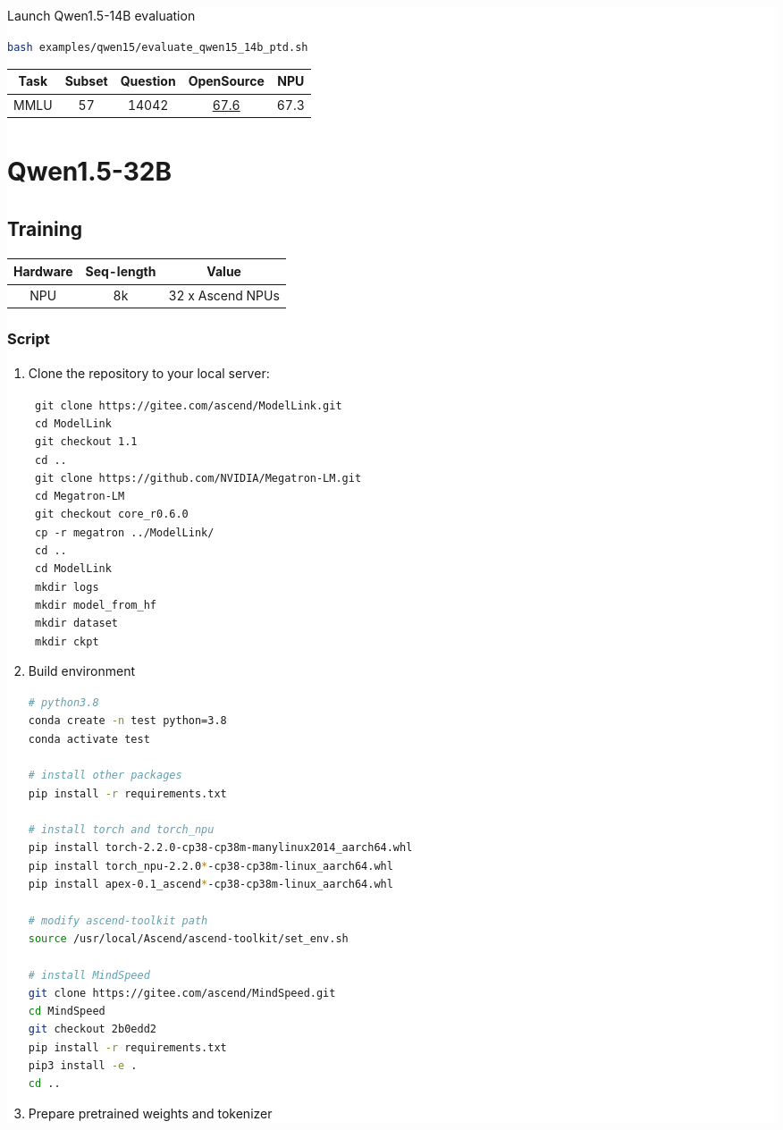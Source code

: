 Launch Qwen1.5-14B evaluation

```bash
bash examples/qwen15/evaluate_qwen15_14b_ptd.sh
```

| Task  | Subset | Question |                    OpenSource                    | NPU  |
|:-----:|:------:|:--------:|:------------------------------------------------:|:----:|
| MMLU  |   57   |  14042   | [67.6](https://qwenlm.github.io/zh/blog/qwen1.5) | 67.3 |


# Qwen1.5-32B

## Training
| Hardware  | Seq-length |      Value       |
|:---:|:----:|:----------------:|
| NPU |  8k  | 32 x Ascend NPUs |

### Script
1. Clone the repository to your local server:
   ```shell
    git clone https://gitee.com/ascend/ModelLink.git 
    cd ModelLink
    git checkout 1.1
    cd ..
    git clone https://github.com/NVIDIA/Megatron-LM.git
    cd Megatron-LM
    git checkout core_r0.6.0
    cp -r megatron ../ModelLink/
    cd ..
    cd ModelLink
    mkdir logs
    mkdir model_from_hf
    mkdir dataset
    mkdir ckpt
   ```
2. Build environment

   ```bash
   # python3.8
   conda create -n test python=3.8
   conda activate test

   # install other packages
   pip install -r requirements.txt
   
   # install torch and torch_npu
   pip install torch-2.2.0-cp38-cp38m-manylinux2014_aarch64.whl
   pip install torch_npu-2.2.0*-cp38-cp38m-linux_aarch64.whl
   pip install apex-0.1_ascend*-cp38-cp38m-linux_aarch64.whl
   
   # modify ascend-toolkit path
   source /usr/local/Ascend/ascend-toolkit/set_env.sh
   
   # install MindSpeed
   git clone https://gitee.com/ascend/MindSpeed.git
   cd MindSpeed
   git checkout 2b0edd2
   pip install -r requirements.txt 
   pip3 install -e .
   cd ..
   ```
3. Prepare pretrained weights and tokenizer
